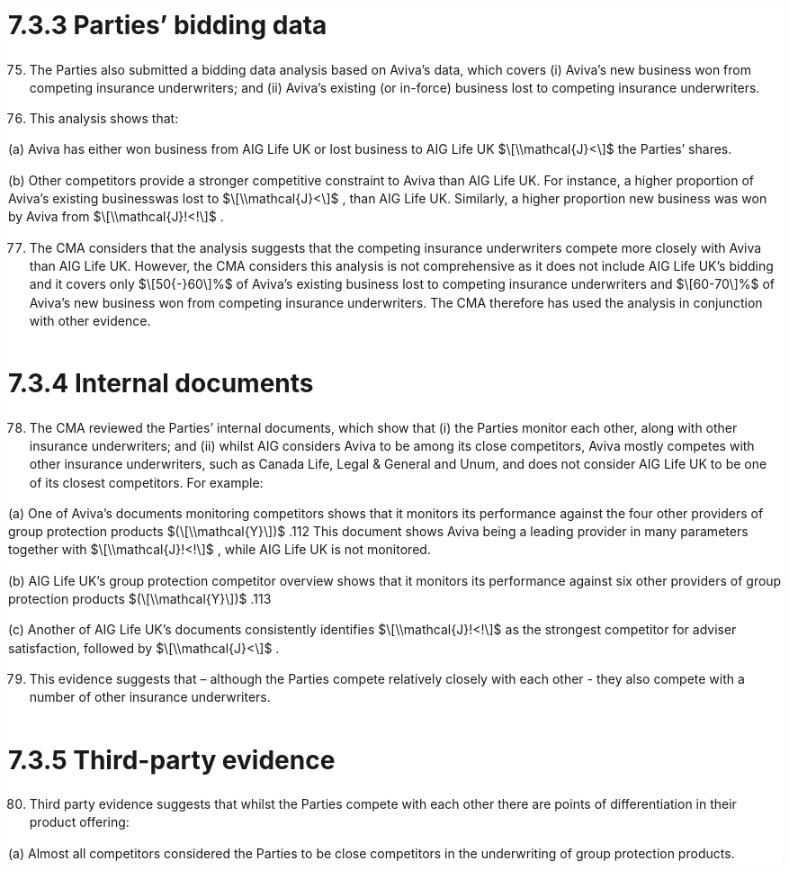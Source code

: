 # 7.3.3 Parties’ bidding data

75. The Parties also submitted a bidding data analysis based on Aviva’s data, which covers (i) Aviva’s new business won from competing insurance underwriters; and (ii) Aviva’s existing (or in-force) business lost to competing insurance underwriters.

76. This analysis shows that:


(a) Aviva has either won business from AIG Life UK or lost business to AIG Life UK $\[\\mathcal{J}<\]$ the Parties’ shares.

(b) Other competitors provide a stronger competitive constraint to Aviva than AIG Life UK. For instance, a higher proportion of Aviva’s existing businesswas lost to $\[\\mathcal{J}<\]$ , than AIG Life UK. Similarly, a higher proportion new business was won by Aviva from $\[\\mathcal{J}!<!\]$ .

77. The CMA considers that the analysis suggests that the competing insurance underwriters compete more closely with Aviva than AIG Life UK. However, the CMA considers this analysis is not comprehensive as it does not include AIG Life UK’s bidding and it covers only $\[50{-}60\]%$ of Aviva’s existing business lost to competing insurance underwriters and $\[60-70\]%$ of Aviva’s new business won from competing insurance underwriters. The CMA therefore has used the analysis in conjunction with other evidence.

# 7.3.4 Internal documents

78. The CMA reviewed the Parties’ internal documents, which show that (i) the Parties monitor each other, along with other insurance underwriters; and (ii) whilst AIG considers Aviva to be among its close competitors, Aviva mostly competes with other insurance underwriters, such as Canada Life, Legal & General and Unum, and does not consider AIG Life UK to be one of its closest competitors. For example:

(a) One of Aviva’s documents monitoring competitors shows that it monitors its performance against the four other providers of group protection products $(\[\\mathcal{Y}\])$ .112 This document shows Aviva being a leading provider in many parameters together with $\[\\mathcal{J}!<!\]$ , while AIG Life UK is not monitored.

(b) AIG Life UK’s group protection competitor overview shows that it monitors its performance against six other providers of group protection products $(\[\\mathcal{Y}\])$ .113

(c) Another of AIG Life UK’s documents consistently identifies $\[\\mathcal{J}!<!\]$ as the strongest competitor for adviser satisfaction, followed by $\[\\mathcal{J}<\]$ .

79. This evidence suggests that – although the Parties compete relatively closely with each other - they also compete with a number of other insurance underwriters.

# 7.3.5 Third-party evidence

80. Third party evidence suggests that whilst the Parties compete with each other there are points of differentiation in their product offering:

(a) Almost all competitors considered the Parties to be close competitors in the underwriting of group protection products.
